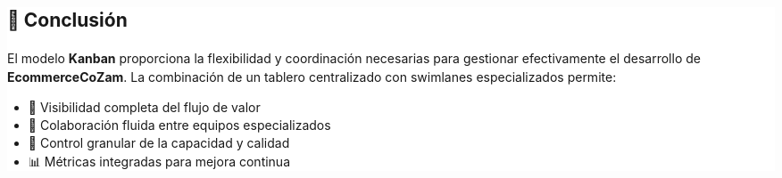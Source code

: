 ## 📌 Conclusión

El modelo **Kanban** proporciona la flexibilidad y coordinación necesarias para gestionar efectivamente el desarrollo de **EcommerceCoZam**. La combinación de un tablero centralizado con swimlanes especializados permite:

- 🎯 Visibilidad completa del flujo de valor
- 🔄 Colaboración fluida entre equipos especializados
- 🚦 Control granular de la capacidad y calidad
- 📊 Métricas integradas para mejora continua
